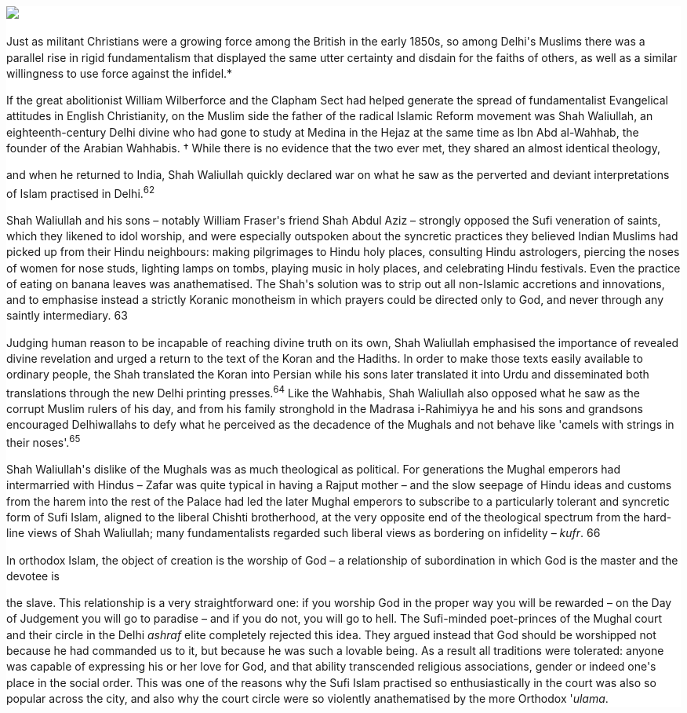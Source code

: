 ![](_page_16_Picture_2.jpeg)

Just as militant Christians were a growing force among the British in the early 1850s, so among Delhi's Muslims there was a parallel rise in rigid fundamentalism that displayed the same utter certainty and disdain for the faiths of others, as well as a similar willingness to use force against the infidel.\*

If the great abolitionist William Wilberforce and the Clapham Sect had helped generate the spread of fundamentalist Evangelical attitudes in English Christianity, on the Muslim side the father of the radical Islamic Reform movement was Shah Waliullah, an eighteenth-century Delhi divine who had gone to study at Medina in the Hejaz at the same time as Ibn Abd al-Wahhab, the founder of the Arabian Wahhabis. † While there is no evidence that the two ever met, they shared an almost identical theology,

and when he returned to India, Shah Waliullah quickly declared war on what he saw as the perverted and deviant interpretations of Islam practised in Delhi.<sup>62</sup>

Shah Waliullah and his sons – notably William Fraser's friend Shah Abdul Aziz – strongly opposed the Sufi veneration of saints, which they likened to idol worship, and were especially outspoken about the syncretic practices they believed Indian Muslims had picked up from their Hindu neighbours: making pilgrimages to Hindu holy places, consulting Hindu astrologers, piercing the noses of women for nose studs, lighting lamps on tombs, playing music in holy places, and celebrating Hindu festivals. Even the practice of eating on banana leaves was anathematised. The Shah's solution was to strip out all non-Islamic accretions and innovations, and to emphasise instead a strictly Koranic monotheism in which prayers could be directed only to God, and never through any saintly intermediary. 63

Judging human reason to be incapable of reaching divine truth on its own, Shah Waliullah emphasised the importance of revealed divine revelation and urged a return to the text of the Koran and the Hadiths. In order to make those texts easily available to ordinary people, the Shah translated the Koran into Persian while his sons later translated it into Urdu and disseminated both translations through the new Delhi printing presses.<sup>64</sup> Like the Wahhabis, Shah Waliullah also opposed what he saw as the corrupt Muslim rulers of his day, and from his family stronghold in the Madrasa i-Rahimiyya he and his sons and grandsons encouraged Delhiwallahs to defy what he perceived as the decadence of the Mughals and not behave like 'camels with strings in their noses'.<sup>65</sup>

Shah Waliullah's dislike of the Mughals was as much theological as political. For generations the Mughal emperors had intermarried with Hindus – Zafar was quite typical in having a Rajput mother – and the slow seepage of Hindu ideas and customs from the harem into the rest of the Palace had led the later Mughal emperors to subscribe to a particularly tolerant and syncretic form of Sufi Islam, aligned to the liberal Chishti brotherhood, at the very opposite end of the theological spectrum from the hard-line views of Shah Waliullah; many fundamentalists regarded such liberal views as bordering on infidelity – *kufr*. 66

In orthodox Islam, the object of creation is the worship of God – a relationship of subordination in which God is the master and the devotee is

the slave. This relationship is a very straightforward one: if you worship God in the proper way you will be rewarded – on the Day of Judgement you will go to paradise – and if you do not, you will go to hell. The Sufi-minded poet-princes of the Mughal court and their circle in the Delhi *ashraf* elite completely rejected this idea. They argued instead that God should be worshipped not because he had commanded us to it, but because he was such a lovable being. As a result all traditions were tolerated: anyone was capable of expressing his or her love for God, and that ability transcended religious associations, gender or indeed one's place in the social order. This was one of the reasons why the Sufi Islam practised so enthusiastically in the court was also so popular across the city, and also why the court circle were so violently anathematised by the more Orthodox '*ulama*.
